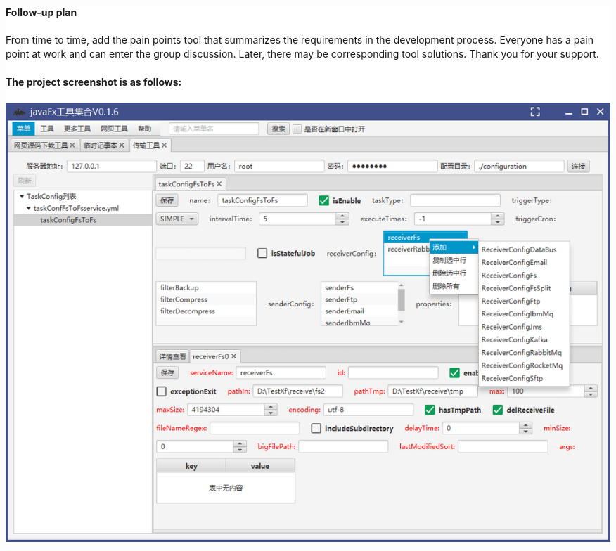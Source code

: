 #### Follow-up plan
From time to time, add the pain points tool that summarizes the requirements in the development process. Everyone has a pain point at work and can enter the group discussion. Later, there may be corresponding tool solutions. Thank you for your support.

#### The project screenshot is as follows:

![输入图片说明](images/传输工具.png "传输工具.png")